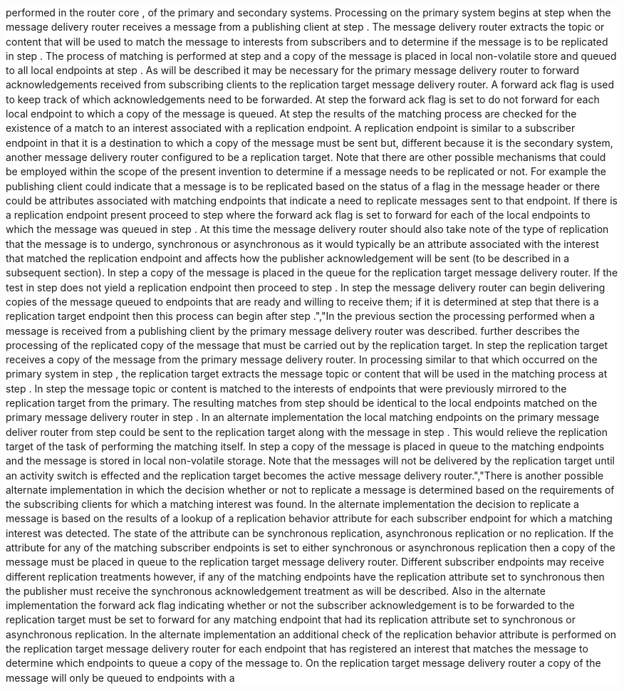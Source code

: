 performed in the router core ,  of the primary  and secondary  systems. Processing on the primary system begins at step  when the message delivery router receives a message from a publishing client at step . The message delivery router extracts the topic or content that will be used to match the message to interests from subscribers and to determine if the message is to be replicated in step . The process of matching is performed at step  and a copy of the message is placed in local non-volatile store and queued to all local endpoints at step . As will be described it may be necessary for the primary message delivery router to forward acknowledgements received from subscribing clients to the replication target message delivery router. A forward ack flag is used to keep track of which acknowledgements need to be forwarded. At step  the forward ack flag is set to do not forward for each local endpoint to which a copy of the message is queued. At step  the results of the matching process are checked for the existence of a match to an interest associated with a replication endpoint. A replication endpoint is similar to a subscriber endpoint in that it is a destination to which a copy of the message must be sent but, different because it is the secondary system, another message delivery router configured to be a replication target. Note that there are other possible mechanisms that could be employed within the scope of the present invention to determine if a message needs to be replicated or not. For example the publishing client could indicate that a message is to be replicated based on the status of a flag in the message header or there could be attributes associated with matching endpoints that indicate a need to replicate messages sent to that endpoint. If there is a replication endpoint present proceed to step  where the forward ack flag is set to forward for each of the local endpoints to which the message was queued in step . At this time the message delivery router should also take note of the type of replication that the message is to undergo, synchronous or asynchronous as it would typically be an attribute associated with the interest that matched the replication endpoint and affects how the publisher acknowledgement will be sent (to be described in a subsequent section). In step  a copy of the message is placed in the queue for the replication target message delivery router. If the test in step  does not yield a replication endpoint then proceed to step . In step  the message delivery router can begin delivering copies of the message queued to endpoints that are ready and willing to receive them; if it is determined at step  that there is a replication target endpoint then this process can begin after step .","In the previous section the processing performed when a message is received from a publishing client by the primary message delivery router was described.  further describes the processing of the replicated copy of the message that must be carried out by the replication target. In step  the replication target receives a copy of the message from the primary message delivery router. In processing similar to that which occurred on the primary system in step , the replication target extracts the message topic or content that will be used in the matching process at step . In step  the message topic or content is matched to the interests of endpoints that were previously mirrored to the replication target from the primary. The resulting matches from step  should be identical to the local endpoints matched on the primary message delivery router in step . In an alternate implementation the local matching endpoints on the primary message deliver router from step  could be sent to the replication target along with the message in step . This would relieve the replication target of the task of performing the matching itself. In step  a copy of the message is placed in queue to the matching endpoints and the message is stored in local non-volatile storage. Note that the messages will not be delivered by the replication target until an activity switch is effected and the replication target becomes the active message delivery router.","There is another possible alternate implementation in which the decision whether or not to replicate a message is determined based on the requirements of the subscribing clients for which a matching interest was found. In the alternate implementation the decision to replicate a message is based on the results of a lookup of a replication behavior attribute for each subscriber endpoint for which a matching interest was detected. The state of the attribute can be synchronous replication, asynchronous replication or no replication. If the attribute for any of the matching subscriber endpoints is set to either synchronous or asynchronous replication then a copy of the message must be placed in queue to the replication target message delivery router. Different subscriber endpoints may receive different replication treatments however, if any of the matching endpoints have the replication attribute set to synchronous then the publisher must receive the synchronous acknowledgement treatment as will be described. Also in the alternate implementation the forward ack flag indicating whether or not the subscriber acknowledgement is to be forwarded to the replication target must be set to forward for any matching endpoint that had its replication attribute set to synchronous or asynchronous replication. In the alternate implementation an additional check of the replication behavior attribute is performed on the replication target message delivery router for each endpoint that has registered an interest that matches the message to determine which endpoints to queue a copy of the message to. On the replication target message delivery router a copy of the message will only be queued to endpoints with a